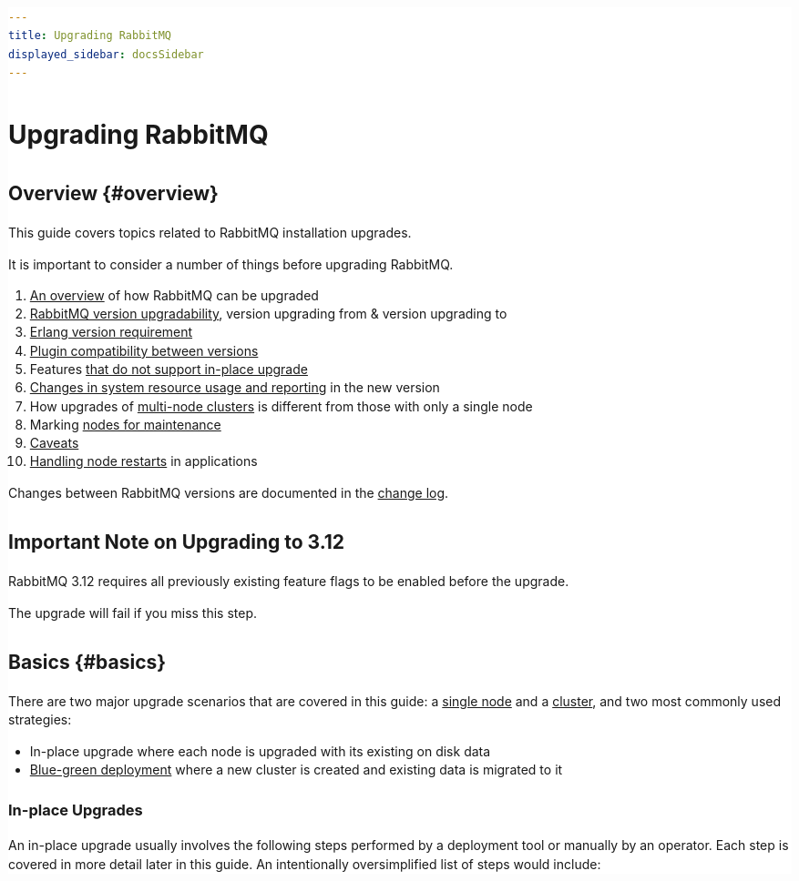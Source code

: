 ```yaml
---
title: Upgrading RabbitMQ
displayed_sidebar: docsSidebar
---
```



# Upgrading RabbitMQ

## Overview {#overview}

This guide covers topics related to RabbitMQ installation upgrades.

It is important to consider a number of things before upgrading RabbitMQ.

1. [An overview](#basics) of how RabbitMQ can be upgraded
1. [RabbitMQ version upgradability](#rabbitmq-version-upgradability), version upgrading from &amp; version upgrading to
1. [Erlang version requirement](#rabbitmq-erlang-version-requirement)
1. [Plugin compatibility between versions](#rabbitmq-plugins-compatibility)
1. Features [that do not support in-place upgrade](#unsupported-inplace-upgrade)
1. [Changes in system resource usage and reporting](#system-resource-usage) in the new version
1. How upgrades of [multi-node clusters](#clusters) is different from those with only a single node
1. Marking [nodes for maintenance](#maintenance-mode)
1. [Caveats](#caveats)
1. [Handling node restarts](#rabbitmq-restart-handling) in applications

Changes between RabbitMQ versions are documented in the [change log](./changelog).

## Important Note on Upgrading to 3.12

<p class="box-warning">
RabbitMQ 3.12 requires all previously existing feature flags to be enabled before the upgrade.

The upgrade will fail if you miss this step.
</p>

## Basics {#basics}

There are two major upgrade scenarios that are covered in this guide: a [single node](#single-node-upgrade) and a [cluster](#multiple-nodes-upgrade),
and two most commonly used strategies:

 * In-place upgrade where each node is upgraded with its existing on disk data
 * [Blue-green deployment](./blue-green-upgrade) where a new cluster is created and existing data is migrated to it

### In-place Upgrades

An in-place upgrade usually involves the following steps performed by a deployment tool or manually
by an operator. Each step is covered in more detail later in this guide. An intentionally oversimplified
list of steps would include:
